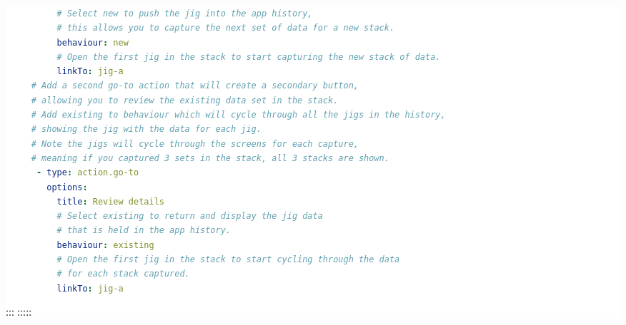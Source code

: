 ```yaml
          # Select new to push the jig into the app history,
          # this allows you to capture the next set of data for a new stack.           
          behaviour: new
          # Open the first jig in the stack to start capturing the new stack of data.           
          linkTo: jig-a
     # Add a second go-to action that will create a secondary button, 
     # allowing you to review the existing data set in the stack.
     # Add existing to behaviour which will cycle through all the jigs in the history,
     # showing the jig with the data for each jig. 
     # Note the jigs will cycle through the screens for each capture, 
     # meaning if you captured 3 sets in the stack, all 3 stacks are shown.  
      - type: action.go-to
        options:
          title: Review details
          # Select existing to return and display the jig data
          # that is held in the app history.          
          behaviour: existing
          # Open the first jig in the stack to start cycling through the data
          # for each stack captured.        
          linkTo: jig-a 
```
:::
:::::


